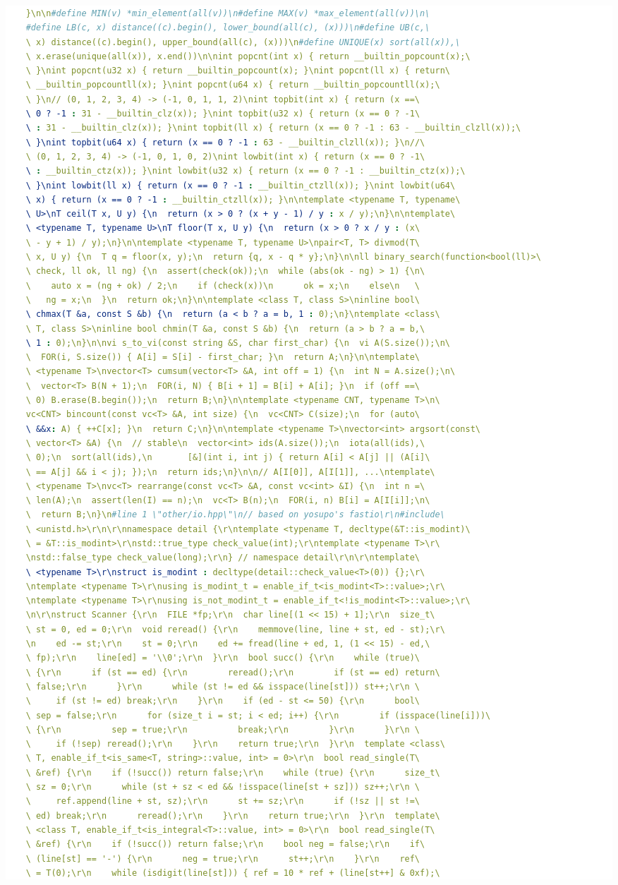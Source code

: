 ```yaml
    }\n\n#define MIN(v) *min_element(all(v))\n#define MAX(v) *max_element(all(v))\n\
    #define LB(c, x) distance((c).begin(), lower_bound(all(c), (x)))\n#define UB(c,\
    \ x) distance((c).begin(), upper_bound(all(c), (x)))\n#define UNIQUE(x) sort(all(x)),\
    \ x.erase(unique(all(x)), x.end())\n\nint popcnt(int x) { return __builtin_popcount(x);\
    \ }\nint popcnt(u32 x) { return __builtin_popcount(x); }\nint popcnt(ll x) { return\
    \ __builtin_popcountll(x); }\nint popcnt(u64 x) { return __builtin_popcountll(x);\
    \ }\n// (0, 1, 2, 3, 4) -> (-1, 0, 1, 1, 2)\nint topbit(int x) { return (x ==\
    \ 0 ? -1 : 31 - __builtin_clz(x)); }\nint topbit(u32 x) { return (x == 0 ? -1\
    \ : 31 - __builtin_clz(x)); }\nint topbit(ll x) { return (x == 0 ? -1 : 63 - __builtin_clzll(x));\
    \ }\nint topbit(u64 x) { return (x == 0 ? -1 : 63 - __builtin_clzll(x)); }\n//\
    \ (0, 1, 2, 3, 4) -> (-1, 0, 1, 0, 2)\nint lowbit(int x) { return (x == 0 ? -1\
    \ : __builtin_ctz(x)); }\nint lowbit(u32 x) { return (x == 0 ? -1 : __builtin_ctz(x));\
    \ }\nint lowbit(ll x) { return (x == 0 ? -1 : __builtin_ctzll(x)); }\nint lowbit(u64\
    \ x) { return (x == 0 ? -1 : __builtin_ctzll(x)); }\n\ntemplate <typename T, typename\
    \ U>\nT ceil(T x, U y) {\n  return (x > 0 ? (x + y - 1) / y : x / y);\n}\n\ntemplate\
    \ <typename T, typename U>\nT floor(T x, U y) {\n  return (x > 0 ? x / y : (x\
    \ - y + 1) / y);\n}\n\ntemplate <typename T, typename U>\npair<T, T> divmod(T\
    \ x, U y) {\n  T q = floor(x, y);\n  return {q, x - q * y};\n}\n\nll binary_search(function<bool(ll)>\
    \ check, ll ok, ll ng) {\n  assert(check(ok));\n  while (abs(ok - ng) > 1) {\n\
    \    auto x = (ng + ok) / 2;\n    if (check(x))\n      ok = x;\n    else\n   \
    \   ng = x;\n  }\n  return ok;\n}\n\ntemplate <class T, class S>\ninline bool\
    \ chmax(T &a, const S &b) {\n  return (a < b ? a = b, 1 : 0);\n}\ntemplate <class\
    \ T, class S>\ninline bool chmin(T &a, const S &b) {\n  return (a > b ? a = b,\
    \ 1 : 0);\n}\n\nvi s_to_vi(const string &S, char first_char) {\n  vi A(S.size());\n\
    \  FOR(i, S.size()) { A[i] = S[i] - first_char; }\n  return A;\n}\n\ntemplate\
    \ <typename T>\nvector<T> cumsum(vector<T> &A, int off = 1) {\n  int N = A.size();\n\
    \  vector<T> B(N + 1);\n  FOR(i, N) { B[i + 1] = B[i] + A[i]; }\n  if (off ==\
    \ 0) B.erase(B.begin());\n  return B;\n}\n\ntemplate <typename CNT, typename T>\n\
    vc<CNT> bincount(const vc<T> &A, int size) {\n  vc<CNT> C(size);\n  for (auto\
    \ &&x: A) { ++C[x]; }\n  return C;\n}\n\ntemplate <typename T>\nvector<int> argsort(const\
    \ vector<T> &A) {\n  // stable\n  vector<int> ids(A.size());\n  iota(all(ids),\
    \ 0);\n  sort(all(ids),\n       [&](int i, int j) { return A[i] < A[j] || (A[i]\
    \ == A[j] && i < j); });\n  return ids;\n}\n\n// A[I[0]], A[I[1]], ...\ntemplate\
    \ <typename T>\nvc<T> rearrange(const vc<T> &A, const vc<int> &I) {\n  int n =\
    \ len(A);\n  assert(len(I) == n);\n  vc<T> B(n);\n  FOR(i, n) B[i] = A[I[i]];\n\
    \  return B;\n}\n#line 1 \"other/io.hpp\"\n// based on yosupo's fastio\r\n#include\
    \ <unistd.h>\r\n\r\nnamespace detail {\r\ntemplate <typename T, decltype(&T::is_modint)\
    \ = &T::is_modint>\r\nstd::true_type check_value(int);\r\ntemplate <typename T>\r\
    \nstd::false_type check_value(long);\r\n} // namespace detail\r\n\r\ntemplate\
    \ <typename T>\r\nstruct is_modint : decltype(detail::check_value<T>(0)) {};\r\
    \ntemplate <typename T>\r\nusing is_modint_t = enable_if_t<is_modint<T>::value>;\r\
    \ntemplate <typename T>\r\nusing is_not_modint_t = enable_if_t<!is_modint<T>::value>;\r\
    \n\r\nstruct Scanner {\r\n  FILE *fp;\r\n  char line[(1 << 15) + 1];\r\n  size_t\
    \ st = 0, ed = 0;\r\n  void reread() {\r\n    memmove(line, line + st, ed - st);\r\
    \n    ed -= st;\r\n    st = 0;\r\n    ed += fread(line + ed, 1, (1 << 15) - ed,\
    \ fp);\r\n    line[ed] = '\\0';\r\n  }\r\n  bool succ() {\r\n    while (true)\
    \ {\r\n      if (st == ed) {\r\n        reread();\r\n        if (st == ed) return\
    \ false;\r\n      }\r\n      while (st != ed && isspace(line[st])) st++;\r\n \
    \     if (st != ed) break;\r\n    }\r\n    if (ed - st <= 50) {\r\n      bool\
    \ sep = false;\r\n      for (size_t i = st; i < ed; i++) {\r\n        if (isspace(line[i]))\
    \ {\r\n          sep = true;\r\n          break;\r\n        }\r\n      }\r\n \
    \     if (!sep) reread();\r\n    }\r\n    return true;\r\n  }\r\n  template <class\
    \ T, enable_if_t<is_same<T, string>::value, int> = 0>\r\n  bool read_single(T\
    \ &ref) {\r\n    if (!succ()) return false;\r\n    while (true) {\r\n      size_t\
    \ sz = 0;\r\n      while (st + sz < ed && !isspace(line[st + sz])) sz++;\r\n \
    \     ref.append(line + st, sz);\r\n      st += sz;\r\n      if (!sz || st !=\
    \ ed) break;\r\n      reread();\r\n    }\r\n    return true;\r\n  }\r\n  template\
    \ <class T, enable_if_t<is_integral<T>::value, int> = 0>\r\n  bool read_single(T\
    \ &ref) {\r\n    if (!succ()) return false;\r\n    bool neg = false;\r\n    if\
    \ (line[st] == '-') {\r\n      neg = true;\r\n      st++;\r\n    }\r\n    ref\
    \ = T(0);\r\n    while (isdigit(line[st])) { ref = 10 * ref + (line[st++] & 0xf);\
```